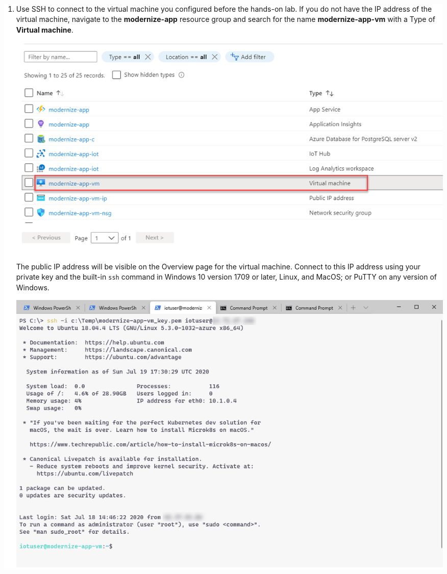 1. Use SSH to connect to the virtual machine you configured before the hands-on lab. If you do not have the IP address of the virtual machine, navigate to the **modernize-app** resource group and search for the name **modernize-app-vm** with a Type of **Virtual machine**.

    ![The virtual machine named modernize-app-vm is selected.](media/azure-modernize-app-vm.png 'The modernize-app-vm virtual machine')

    The public IP address will be visible on the Overview page for the virtual machine. Connect to this IP address using your private key and the built-in `ssh` command in Windows 10 version 1709 or later, Linux, and MacOS; or PuTTY on any version of Windows.

    ![Connection to the virtual machine over SSH was successful.](media/vm-ssh.png 'Connected to the Ubuntu-based virtual machine with SSH')
